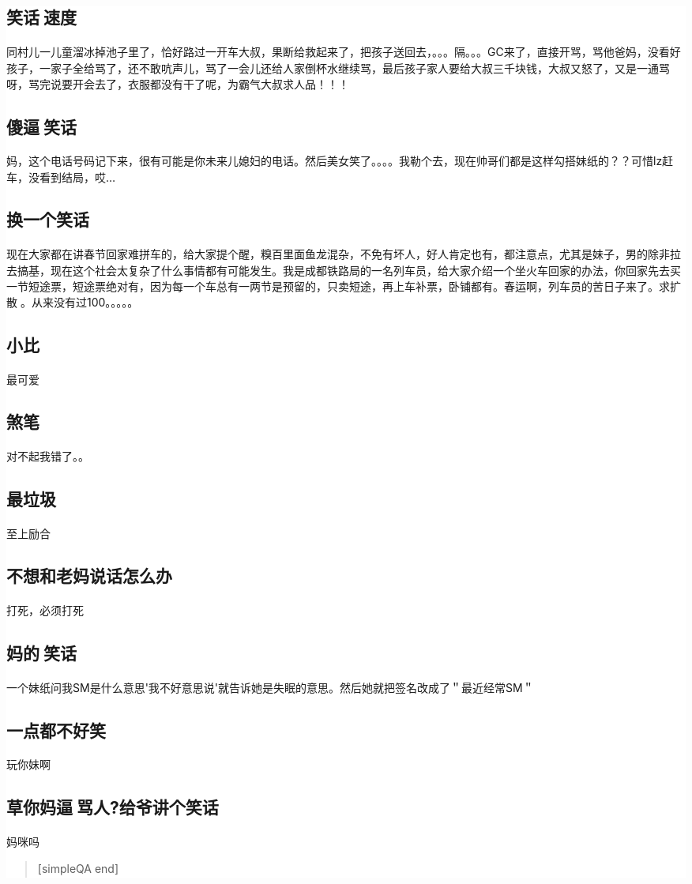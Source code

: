 ## 笑话  速度
同村儿一儿童溜冰掉池子里了，恰好路过一开车大叔，果断给救起来了，把孩子送回去，。。。隔。。。GC来了，直接开骂，骂他爸妈，没看好孩子，一家子全给骂了，还不敢吭声儿，骂了一会儿还给人家倒杯水继续骂，最后孩子家人要给大叔三千块钱，大叔又怒了，又是一通骂呀，骂完说要开会去了，衣服都没有干了呢，为霸气大叔求人品！！！

## 傻逼  笑话
妈，这个电话号码记下来，很有可能是你未来儿媳妇的电话。然后美女笑了。。。。我勒个去，现在帅哥们都是这样勾搭妹纸的？？可惜lz赶车，没看到结局，哎…

## 换一个笑话
现在大家都在讲春节回家难拼车的，给大家提个醒，糗百里面鱼龙混杂，不免有坏人，好人肯定也有，都注意点，尤其是妹子，男的除非拉去搞基，现在这个社会太复杂了什么事情都有可能发生。我是成都铁路局的一名列车员，给大家介绍一个坐火车回家的办法，你回家先去买一节短途票，短途票绝对有，因为每一个车总有一两节是预留的，只卖短途，再上车补票，卧铺都有。春运啊，列车员的苦日子来了。求扩散 。从来没有过100。。。。。

## 小比
最可爱

## 煞笔
对不起我错了。。

## 最垃圾
至上励合

## 不想和老妈说话怎么办
打死，必须打死

## 妈的 笑话
一个妹纸问我SM是什么意思'我不好意思说'就告诉她是失眠的意思。然后她就把签名改成了＂最近经常SM＂

## 一点都不好笑
玩你妹啊

## 草你妈逼  骂人?给爷讲个笑话
妈咪吗

> [simpleQA end]
